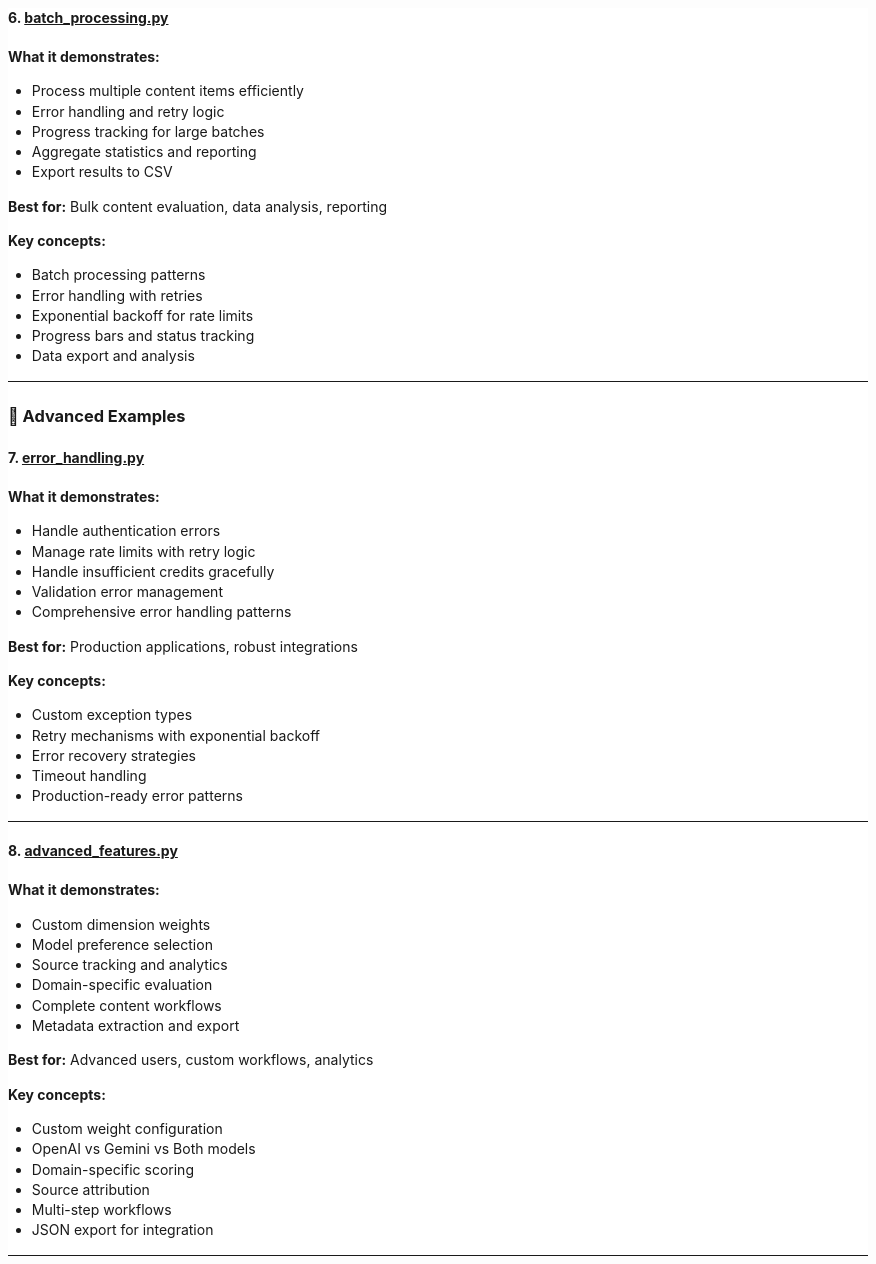 #### 6. [batch_processing.py](batch_processing.py)
**What it demonstrates:**
- Process multiple content items efficiently
- Error handling and retry logic
- Progress tracking for large batches
- Aggregate statistics and reporting
- Export results to CSV

**Best for:** Bulk content evaluation, data analysis, reporting

**Key concepts:**
- Batch processing patterns
- Error handling with retries
- Exponential backoff for rate limits
- Progress bars and status tracking
- Data export and analysis

---

### 🔧 Advanced Examples

#### 7. [error_handling.py](error_handling.py)
**What it demonstrates:**
- Handle authentication errors
- Manage rate limits with retry logic
- Handle insufficient credits gracefully
- Validation error management
- Comprehensive error handling patterns

**Best for:** Production applications, robust integrations

**Key concepts:**
- Custom exception types
- Retry mechanisms with exponential backoff
- Error recovery strategies
- Timeout handling
- Production-ready error patterns

---

#### 8. [advanced_features.py](advanced_features.py)
**What it demonstrates:**
- Custom dimension weights
- Model preference selection
- Source tracking and analytics
- Domain-specific evaluation
- Complete content workflows
- Metadata extraction and export

**Best for:** Advanced users, custom workflows, analytics

**Key concepts:**
- Custom weight configuration
- OpenAI vs Gemini vs Both models
- Domain-specific scoring
- Source attribution
- Multi-step workflows
- JSON export for integration

---